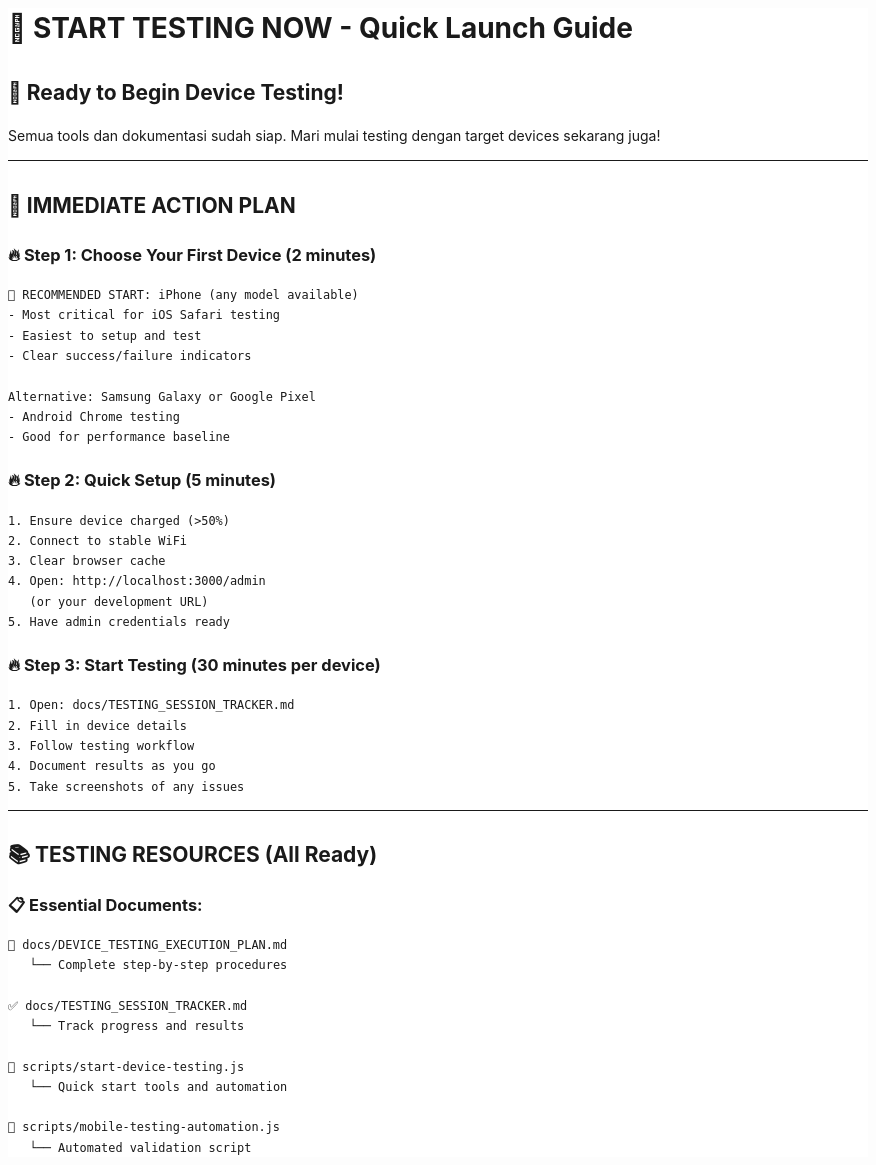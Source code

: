 # 🚀 START TESTING NOW - Quick Launch Guide

## 🎯 **Ready to Begin Device Testing!**

Semua tools dan dokumentasi sudah siap. Mari mulai testing dengan target devices sekarang juga!

---

## 📱 **IMMEDIATE ACTION PLAN**

### **🔥 Step 1: Choose Your First Device (2 minutes)**
```
🔴 RECOMMENDED START: iPhone (any model available)
- Most critical for iOS Safari testing
- Easiest to setup and test
- Clear success/failure indicators

Alternative: Samsung Galaxy or Google Pixel
- Android Chrome testing
- Good for performance baseline
```

### **🔥 Step 2: Quick Setup (5 minutes)**
```
1. Ensure device charged (>50%)
2. Connect to stable WiFi
3. Clear browser cache
4. Open: http://localhost:3000/admin
   (or your development URL)
5. Have admin credentials ready
```

### **🔥 Step 3: Start Testing (30 minutes per device)**
```
1. Open: docs/TESTING_SESSION_TRACKER.md
2. Fill in device details
3. Follow testing workflow
4. Document results as you go
5. Take screenshots of any issues
```

---

## 📚 **TESTING RESOURCES (All Ready)**

### **📋 Essential Documents:**
```
📖 docs/DEVICE_TESTING_EXECUTION_PLAN.md
   └── Complete step-by-step procedures

✅ docs/TESTING_SESSION_TRACKER.md  
   └── Track progress and results

🧪 scripts/start-device-testing.js
   └── Quick start tools and automation

🤖 scripts/mobile-testing-automation.js
   └── Automated validation script
```
